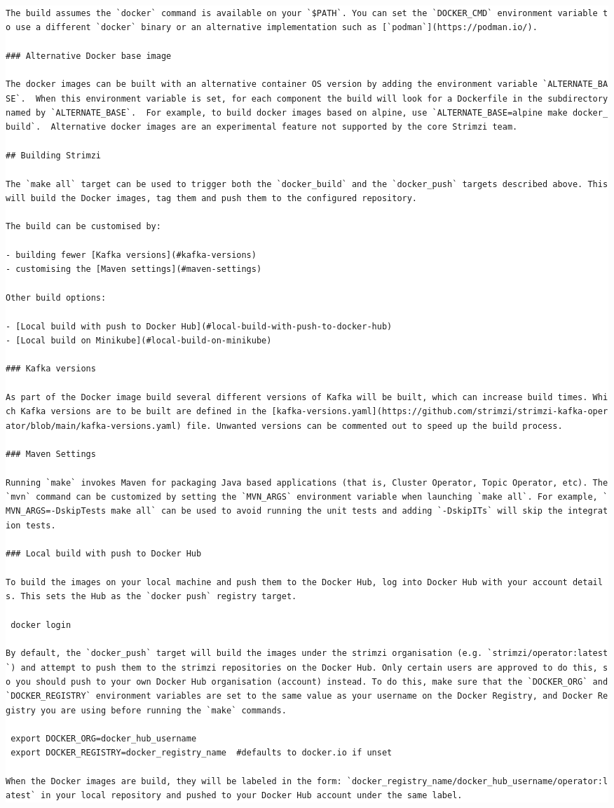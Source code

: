    ```
The build assumes the `docker` command is available on your `$PATH`. You can set the `DOCKER_CMD` environment variable to use a different `docker` binary or an alternative implementation such as [`podman`](https://podman.io/).

### Alternative Docker base image

The docker images can be built with an alternative container OS version by adding the environment variable `ALTERNATE_BASE`.  When this environment variable is set, for each component the build will look for a Dockerfile in the subdirectory named by `ALTERNATE_BASE`.  For example, to build docker images based on alpine, use `ALTERNATE_BASE=alpine make docker_build`.  Alternative docker images are an experimental feature not supported by the core Strimzi team.

## Building Strimzi

The `make all` target can be used to trigger both the `docker_build` and the `docker_push` targets described above. This will build the Docker images, tag them and push them to the configured repository.

The build can be customised by:

 - building fewer [Kafka versions](#kafka-versions)
 - customising the [Maven settings](#maven-settings)

Other build options:

 - [Local build with push to Docker Hub](#local-build-with-push-to-docker-hub)
 - [Local build on Minikube](#local-build-on-minikube)

### Kafka versions

As part of the Docker image build several different versions of Kafka will be built, which can increase build times. Which Kafka versions are to be built are defined in the [kafka-versions.yaml](https://github.com/strimzi/strimzi-kafka-operator/blob/main/kafka-versions.yaml) file. Unwanted versions can be commented out to speed up the build process. 

### Maven Settings

Running `make` invokes Maven for packaging Java based applications (that is, Cluster Operator, Topic Operator, etc). The `mvn` command can be customized by setting the `MVN_ARGS` environment variable when launching `make all`. For example, `MVN_ARGS=-DskipTests make all` can be used to avoid running the unit tests and adding `-DskipITs` will skip the integration tests.

### Local build with push to Docker Hub

To build the images on your local machine and push them to the Docker Hub, log into Docker Hub with your account details. This sets the Hub as the `docker push` registry target.

    docker login

By default, the `docker_push` target will build the images under the strimzi organisation (e.g. `strimzi/operator:latest`) and attempt to push them to the strimzi repositories on the Docker Hub. Only certain users are approved to do this, so you should push to your own Docker Hub organisation (account) instead. To do this, make sure that the `DOCKER_ORG` and `DOCKER_REGISTRY` environment variables are set to the same value as your username on the Docker Registry, and Docker Registry you are using before running the `make` commands.

    export DOCKER_ORG=docker_hub_username
    export DOCKER_REGISTRY=docker_registry_name  #defaults to docker.io if unset

When the Docker images are build, they will be labeled in the form: `docker_registry_name/docker_hub_username/operator:latest` in your local repository and pushed to your Docker Hub account under the same label.

   ```